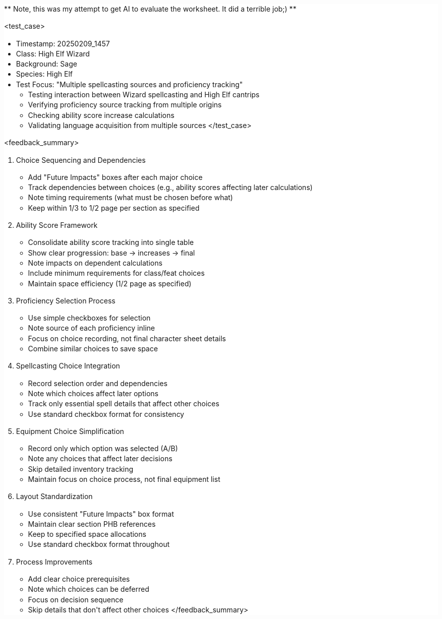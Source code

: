 ** Note, this was my attempt to get AI to evaluate the worksheet. It did a terrible job;) **

<test_case>
- Timestamp: 20250209_1457
- Class: High Elf Wizard
- Background: Sage
- Species: High Elf
- Test Focus: "Multiple spellcasting sources and proficiency tracking"
  - Testing interaction between Wizard spellcasting and High Elf cantrips
  - Verifying proficiency source tracking from multiple origins
  - Checking ability score increase calculations
  - Validating language acquisition from multiple sources
</test_case>

<feedback_summary>
1. Choice Sequencing and Dependencies
   - Add "Future Impacts" boxes after each major choice
   - Track dependencies between choices (e.g., ability scores affecting later calculations)
   - Note timing requirements (what must be chosen before what)
   - Keep within 1/3 to 1/2 page per section as specified

2. Ability Score Framework
   - Consolidate ability score tracking into single table
   - Show clear progression: base → increases → final
   - Note impacts on dependent calculations
   - Include minimum requirements for class/feat choices
   - Maintain space efficiency (1/2 page as specified)

3. Proficiency Selection Process
   - Use simple checkboxes for selection
   - Note source of each proficiency inline
   - Focus on choice recording, not final character sheet details
   - Combine similar choices to save space

4. Spellcasting Choice Integration
   - Record selection order and dependencies
   - Note which choices affect later options
   - Track only essential spell details that affect other choices
   - Use standard checkbox format for consistency

5. Equipment Choice Simplification
   - Record only which option was selected (A/B)
   - Note any choices that affect later decisions
   - Skip detailed inventory tracking
   - Maintain focus on choice process, not final equipment list

6. Layout Standardization
   - Use consistent "Future Impacts" box format
   - Maintain clear section PHB references
   - Keep to specified space allocations
   - Use standard checkbox format throughout

7. Process Improvements
   - Add clear choice prerequisites
   - Note which choices can be deferred
   - Focus on decision sequence
   - Skip details that don't affect other choices
</feedback_summary>
